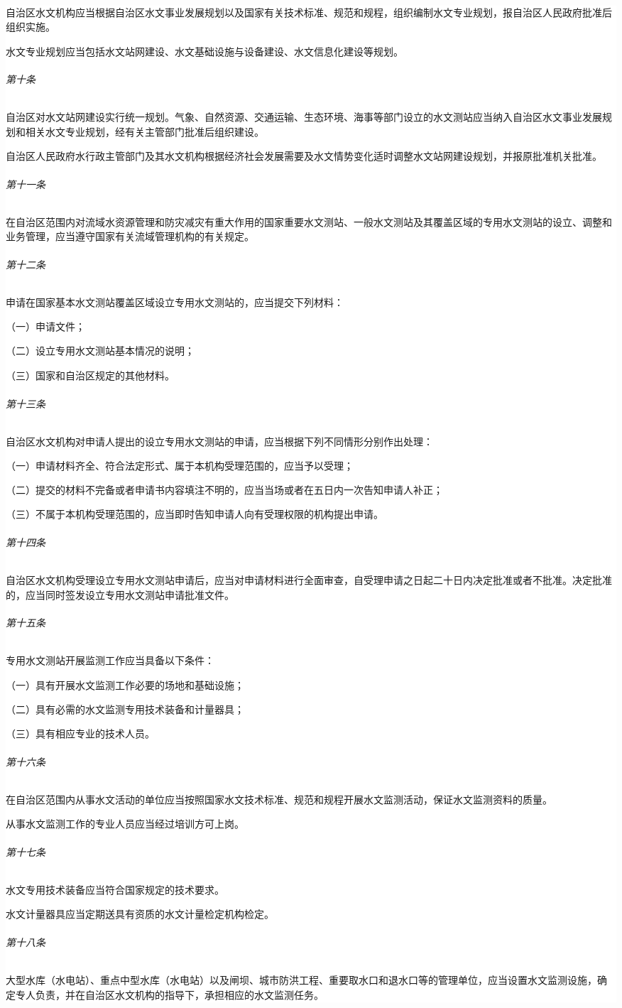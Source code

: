 自治区水文机构应当根据自治区水文事业发展规划以及国家有关技术标准、规范和规程，组织编制水文专业规划，报自治区人民政府批准后组织实施。

水文专业规划应当包括水文站网建设、水文基础设施与设备建设、水文信息化建设等规划。

###### 第十条

自治区对水文站网建设实行统一规划。气象、自然资源、交通运输、生态环境、海事等部门设立的水文测站应当纳入自治区水文事业发展规划和相关水文专业规划，经有关主管部门批准后组织建设。

自治区人民政府水行政主管部门及其水文机构根据经济社会发展需要及水文情势变化适时调整水文站网建设规划，并报原批准机关批准。

###### 第十一条

在自治区范围内对流域水资源管理和防灾减灾有重大作用的国家重要水文测站、一般水文测站及其覆盖区域的专用水文测站的设立、调整和业务管理，应当遵守国家有关流域管理机构的有关规定。

###### 第十二条

申请在国家基本水文测站覆盖区域设立专用水文测站的，应当提交下列材料：

（一）申请文件；

（二）设立专用水文测站基本情况的说明；

（三）国家和自治区规定的其他材料。

###### 第十三条

自治区水文机构对申请人提出的设立专用水文测站的申请，应当根据下列不同情形分别作出处理：

（一）申请材料齐全、符合法定形式、属于本机构受理范围的，应当予以受理；

（二）提交的材料不完备或者申请书内容填注不明的，应当当场或者在五日内一次告知申请人补正；

（三）不属于本机构受理范围的，应当即时告知申请人向有受理权限的机构提出申请。

###### 第十四条

自治区水文机构受理设立专用水文测站申请后，应当对申请材料进行全面审查，自受理申请之日起二十日内决定批准或者不批准。决定批准的，应当同时签发设立专用水文测站申请批准文件。

###### 第十五条

专用水文测站开展监测工作应当具备以下条件：

（一）具有开展水文监测工作必要的场地和基础设施；

（二）具有必需的水文监测专用技术装备和计量器具；

（三）具有相应专业的技术人员。

###### 第十六条

在自治区范围内从事水文活动的单位应当按照国家水文技术标准、规范和规程开展水文监测活动，保证水文监测资料的质量。

从事水文监测工作的专业人员应当经过培训方可上岗。

###### 第十七条

水文专用技术装备应当符合国家规定的技术要求。

水文计量器具应当定期送具有资质的水文计量检定机构检定。

###### 第十八条

大型水库（水电站）、重点中型水库（水电站）以及闸坝、城市防洪工程、重要取水口和退水口等的管理单位，应当设置水文监测设施，确定专人负责，并在自治区水文机构的指导下，承担相应的水文监测任务。
